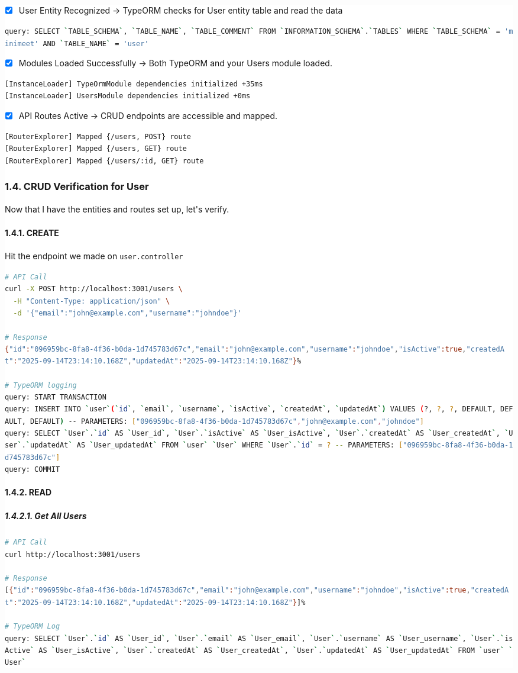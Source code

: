 - [x] User Entity Recognized -> TypeORM checks for User entity table and read the data

```bash
query: SELECT `TABLE_SCHEMA`, `TABLE_NAME`, `TABLE_COMMENT` FROM `INFORMATION_SCHEMA`.`TABLES` WHERE `TABLE_SCHEMA` = 'minimeet' AND `TABLE_NAME` = 'user'
```

- [x] Modules Loaded Successfully -> Both TypeORM and your Users module loaded.

```bash
[InstanceLoader] TypeOrmModule dependencies initialized +35ms
[InstanceLoader] UsersModule dependencies initialized +0ms
```

- [x] API Routes Active -> CRUD endpoints are accessible and mapped.

```bash
[RouterExplorer] Mapped {/users, POST} route
[RouterExplorer] Mapped {/users, GET} route
[RouterExplorer] Mapped {/users/:id, GET} route
```

### 1.4. CRUD Verification for User

Now that I have the entities and routes set up, let's verify.

#### 1.4.1. CREATE

Hit the endpoint we made on `user.controller`

```bash
# API Call
curl -X POST http://localhost:3001/users \
  -H "Content-Type: application/json" \
  -d '{"email":"john@example.com","username":"johndoe"}'

# Response
{"id":"096959bc-8fa8-4f36-b0da-1d745783d67c","email":"john@example.com","username":"johndoe","isActive":true,"createdAt":"2025-09-14T23:14:10.168Z","updatedAt":"2025-09-14T23:14:10.168Z"}%

# TypeORM logging
query: START TRANSACTION
query: INSERT INTO `user`(`id`, `email`, `username`, `isActive`, `createdAt`, `updatedAt`) VALUES (?, ?, ?, DEFAULT, DEFAULT, DEFAULT) -- PARAMETERS: ["096959bc-8fa8-4f36-b0da-1d745783d67c","john@example.com","johndoe"]
query: SELECT `User`.`id` AS `User_id`, `User`.`isActive` AS `User_isActive`, `User`.`createdAt` AS `User_createdAt`, `User`.`updatedAt` AS `User_updatedAt` FROM `user` `User` WHERE `User`.`id` = ? -- PARAMETERS: ["096959bc-8fa8-4f36-b0da-1d745783d67c"]
query: COMMIT
```

#### 1.4.2. READ

##### 1.4.2.1. Get All Users

```bash
# API Call
curl http://localhost:3001/users

# Response
[{"id":"096959bc-8fa8-4f36-b0da-1d745783d67c","email":"john@example.com","username":"johndoe","isActive":true,"createdAt":"2025-09-14T23:14:10.168Z","updatedAt":"2025-09-14T23:14:10.168Z"}]%

# TypeORM Log
query: SELECT `User`.`id` AS `User_id`, `User`.`email` AS `User_email`, `User`.`username` AS `User_username`, `User`.`isActive` AS `User_isActive`, `User`.`createdAt` AS `User_createdAt`, `User`.`updatedAt` AS `User_updatedAt` FROM `user` `User`
```
